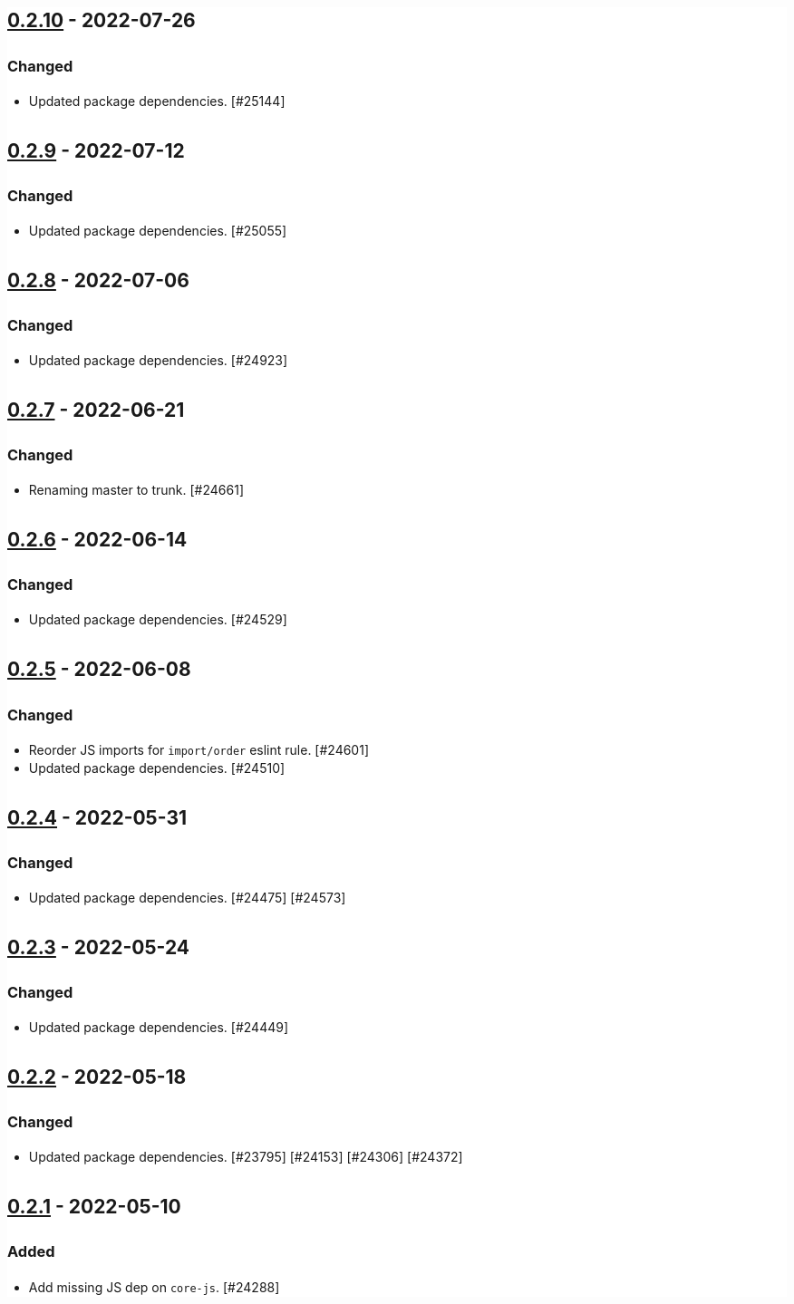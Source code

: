 ## [0.2.10] - 2022-07-26
### Changed
- Updated package dependencies. [#25144]

## [0.2.9] - 2022-07-12
### Changed
- Updated package dependencies. [#25055]

## [0.2.8] - 2022-07-06
### Changed
- Updated package dependencies. [#24923]

## [0.2.7] - 2022-06-21
### Changed
- Renaming master to trunk. [#24661]

## [0.2.6] - 2022-06-14
### Changed
- Updated package dependencies. [#24529]

## [0.2.5] - 2022-06-08
### Changed
- Reorder JS imports for `import/order` eslint rule. [#24601]
- Updated package dependencies. [#24510]

## [0.2.4] - 2022-05-31
### Changed
- Updated package dependencies. [#24475] [#24573]

## [0.2.3] - 2022-05-24
### Changed
- Updated package dependencies. [#24449]

## [0.2.2] - 2022-05-18
### Changed
- Updated package dependencies. [#23795] [#24153] [#24306] [#24372]

## [0.2.1] - 2022-05-10
### Added
- Add missing JS dep on `core-js`. [#24288]


[0.4.26]: https://github.com/Automattic/jetpack-wordads/compare/v0.4.25...v0.4.26
[0.4.25]: https://github.com/Automattic/jetpack-wordads/compare/v0.4.24...v0.4.25
[0.4.24]: https://github.com/Automattic/jetpack-wordads/compare/v0.4.23...v0.4.24
[0.4.23]: https://github.com/Automattic/jetpack-wordads/compare/v0.4.22...v0.4.23
[0.4.22]: https://github.com/Automattic/jetpack-wordads/compare/v0.4.21...v0.4.22
[0.4.21]: https://github.com/Automattic/jetpack-wordads/compare/v0.4.20...v0.4.21
[0.4.20]: https://github.com/Automattic/jetpack-wordads/compare/v0.4.19...v0.4.20
[0.4.19]: https://github.com/Automattic/jetpack-wordads/compare/v0.4.18...v0.4.19
[0.4.18]: https://github.com/Automattic/jetpack-wordads/compare/v0.4.17...v0.4.18
[0.4.17]: https://github.com/Automattic/jetpack-wordads/compare/v0.4.16...v0.4.17
[0.4.16]: https://github.com/Automattic/jetpack-wordads/compare/v0.4.15...v0.4.16
[0.4.15]: https://github.com/Automattic/jetpack-wordads/compare/v0.4.14...v0.4.15
[0.4.14]: https://github.com/Automattic/jetpack-wordads/compare/v0.4.13...v0.4.14
[0.4.13]: https://github.com/Automattic/jetpack-wordads/compare/v0.4.12...v0.4.13
[0.4.12]: https://github.com/Automattic/jetpack-wordads/compare/v0.4.11...v0.4.12
[0.4.11]: https://github.com/Automattic/jetpack-wordads/compare/v0.4.10...v0.4.11
[0.4.10]: https://github.com/Automattic/jetpack-wordads/compare/v0.4.9...v0.4.10
[0.4.9]: https://github.com/Automattic/jetpack-wordads/compare/v0.4.8...v0.4.9
[0.4.8]: https://github.com/Automattic/jetpack-wordads/compare/v0.4.7...v0.4.8
[0.4.7]: https://github.com/Automattic/jetpack-wordads/compare/v0.4.6...v0.4.7
[0.4.6]: https://github.com/Automattic/jetpack-wordads/compare/v0.4.5...v0.4.6
[0.4.5]: https://github.com/Automattic/jetpack-wordads/compare/v0.4.4...v0.4.5
[0.4.4]: https://github.com/Automattic/jetpack-wordads/compare/v0.4.3...v0.4.4
[0.4.3]: https://github.com/Automattic/jetpack-wordads/compare/v0.4.2...v0.4.3
[0.4.2]: https://github.com/Automattic/jetpack-wordads/compare/v0.4.1...v0.4.2
[0.4.1]: https://github.com/Automattic/jetpack-wordads/compare/v0.4.0...v0.4.1
[0.4.0]: https://github.com/Automattic/jetpack-wordads/compare/v0.3.39...v0.4.0
[0.3.39]: https://github.com/Automattic/jetpack-wordads/compare/v0.3.38...v0.3.39
[0.3.38]: https://github.com/Automattic/jetpack-wordads/compare/v0.3.37...v0.3.38
[0.3.37]: https://github.com/Automattic/jetpack-wordads/compare/v0.3.36...v0.3.37
[0.3.36]: https://github.com/Automattic/jetpack-wordads/compare/v0.3.35...v0.3.36
[0.3.35]: https://github.com/Automattic/jetpack-wordads/compare/v0.3.34...v0.3.35
[0.3.34]: https://github.com/Automattic/jetpack-wordads/compare/v0.3.33...v0.3.34
[0.3.33]: https://github.com/Automattic/jetpack-wordads/compare/v0.3.32...v0.3.33
[0.3.32]: https://github.com/Automattic/jetpack-wordads/compare/v0.3.31...v0.3.32
[0.3.31]: https://github.com/Automattic/jetpack-wordads/compare/v0.3.30...v0.3.31
[0.3.30]: https://github.com/Automattic/jetpack-wordads/compare/v0.3.29...v0.3.30
[0.3.29]: https://github.com/Automattic/jetpack-wordads/compare/v0.3.28...v0.3.29
[0.3.28]: https://github.com/Automattic/jetpack-wordads/compare/v0.3.27...v0.3.28
[0.3.27]: https://github.com/Automattic/jetpack-wordads/compare/v0.3.26...v0.3.27
[0.3.26]: https://github.com/Automattic/jetpack-wordads/compare/v0.3.25...v0.3.26
[0.3.25]: https://github.com/Automattic/jetpack-wordads/compare/v0.3.24...v0.3.25
[0.3.24]: https://github.com/Automattic/jetpack-wordads/compare/v0.3.23...v0.3.24
[0.3.23]: https://github.com/Automattic/jetpack-wordads/compare/v0.3.22...v0.3.23
[0.3.22]: https://github.com/Automattic/jetpack-wordads/compare/v0.3.21...v0.3.22
[0.3.21]: https://github.com/Automattic/jetpack-wordads/compare/v0.3.20...v0.3.21
[0.3.20]: https://github.com/Automattic/jetpack-wordads/compare/v0.3.19...v0.3.20
[0.3.19]: https://github.com/Automattic/jetpack-wordads/compare/v0.3.18...v0.3.19
[0.3.18]: https://github.com/Automattic/jetpack-wordads/compare/v0.3.17...v0.3.18
[0.3.17]: https://github.com/Automattic/jetpack-wordads/compare/v0.3.16...v0.3.17
[0.3.16]: https://github.com/Automattic/jetpack-wordads/compare/v0.3.15...v0.3.16
[0.3.15]: https://github.com/Automattic/jetpack-wordads/compare/v0.3.14...v0.3.15
[0.3.14]: https://github.com/Automattic/jetpack-wordads/compare/v0.3.13...v0.3.14
[0.3.13]: https://github.com/Automattic/jetpack-wordads/compare/v0.3.12...v0.3.13
[0.3.12]: https://github.com/Automattic/jetpack-wordads/compare/v0.3.11...v0.3.12
[0.3.11]: https://github.com/Automattic/jetpack-wordads/compare/v0.3.10...v0.3.11
[0.3.10]: https://github.com/Automattic/jetpack-wordads/compare/v0.3.9...v0.3.10
[0.3.9]: https://github.com/Automattic/jetpack-wordads/compare/v0.3.8...v0.3.9
[0.3.8]: https://github.com/Automattic/jetpack-wordads/compare/v0.3.7...v0.3.8
[0.3.7]: https://github.com/Automattic/jetpack-wordads/compare/v0.3.6...v0.3.7
[0.3.6]: https://github.com/Automattic/jetpack-wordads/compare/v0.3.5...v0.3.6
[0.3.5]: https://github.com/Automattic/jetpack-wordads/compare/v0.3.4...v0.3.5
[0.3.4]: https://github.com/Automattic/jetpack-wordads/compare/v0.3.3...v0.3.4
[0.3.3]: https://github.com/Automattic/jetpack-wordads/compare/v0.3.2...v0.3.3
[0.3.2]: https://github.com/Automattic/jetpack-wordads/compare/v0.3.1...v0.3.2
[0.3.1]: https://github.com/Automattic/jetpack-wordads/compare/v0.3.0...v0.3.1
[0.3.0]: https://github.com/Automattic/jetpack-wordads/compare/v0.2.58...v0.3.0
[0.2.58]: https://github.com/Automattic/jetpack-wordads/compare/v0.2.57...v0.2.58
[0.2.57]: https://github.com/Automattic/jetpack-wordads/compare/v0.2.56...v0.2.57
[0.2.56]: https://github.com/Automattic/jetpack-wordads/compare/v0.2.55...v0.2.56
[0.2.55]: https://github.com/Automattic/jetpack-wordads/compare/v0.2.54...v0.2.55
[0.2.54]: https://github.com/Automattic/jetpack-wordads/compare/v0.2.53...v0.2.54
[0.2.53]: https://github.com/Automattic/jetpack-wordads/compare/v0.2.52...v0.2.53
[0.2.52]: https://github.com/Automattic/jetpack-wordads/compare/v0.2.51...v0.2.52
[0.2.51]: https://github.com/Automattic/jetpack-wordads/compare/v0.2.50...v0.2.51
[0.2.50]: https://github.com/Automattic/jetpack-wordads/compare/v0.2.49...v0.2.50
[0.2.49]: https://github.com/Automattic/jetpack-wordads/compare/v0.2.48...v0.2.49
[0.2.48]: https://github.com/Automattic/jetpack-wordads/compare/v0.2.47...v0.2.48
[0.2.47]: https://github.com/Automattic/jetpack-wordads/compare/v0.2.46...v0.2.47
[0.2.46]: https://github.com/Automattic/jetpack-wordads/compare/v0.2.45...v0.2.46
[0.2.45]: https://github.com/Automattic/jetpack-wordads/compare/v0.2.44...v0.2.45
[0.2.44]: https://github.com/Automattic/jetpack-wordads/compare/v0.2.43...v0.2.44
[0.2.43]: https://github.com/Automattic/jetpack-wordads/compare/v0.2.42...v0.2.43
[0.2.42]: https://github.com/Automattic/jetpack-wordads/compare/v0.2.41...v0.2.42
[0.2.41]: https://github.com/Automattic/jetpack-wordads/compare/v0.2.40...v0.2.41
[0.2.40]: https://github.com/Automattic/jetpack-wordads/compare/v0.2.39...v0.2.40
[0.2.39]: https://github.com/Automattic/jetpack-wordads/compare/v0.2.38...v0.2.39
[0.2.38]: https://github.com/Automattic/jetpack-wordads/compare/v0.2.37...v0.2.38
[0.2.37]: https://github.com/Automattic/jetpack-wordads/compare/v0.2.36...v0.2.37
[0.2.36]: https://github.com/Automattic/jetpack-wordads/compare/v0.2.35...v0.2.36
[0.2.35]: https://github.com/Automattic/jetpack-wordads/compare/v0.2.34...v0.2.35
[0.2.34]: https://github.com/Automattic/jetpack-wordads/compare/v0.2.33...v0.2.34
[0.2.33]: https://github.com/Automattic/jetpack-wordads/compare/v0.2.32...v0.2.33
[0.2.32]: https://github.com/Automattic/jetpack-wordads/compare/v0.2.31...v0.2.32
[0.2.31]: https://github.com/Automattic/jetpack-wordads/compare/v0.2.30...v0.2.31
[0.2.30]: https://github.com/Automattic/jetpack-wordads/compare/v0.2.29...v0.2.30
[0.2.29]: https://github.com/Automattic/jetpack-wordads/compare/v0.2.28...v0.2.29
[0.2.28]: https://github.com/Automattic/jetpack-wordads/compare/v0.2.27...v0.2.28
[0.2.27]: https://github.com/Automattic/jetpack-wordads/compare/v0.2.26...v0.2.27
[0.2.26]: https://github.com/Automattic/jetpack-wordads/compare/v0.2.25...v0.2.26
[0.2.25]: https://github.com/Automattic/jetpack-wordads/compare/v0.2.24...v0.2.25
[0.2.24]: https://github.com/Automattic/jetpack-wordads/compare/v0.2.23...v0.2.24
[0.2.23]: https://github.com/Automattic/jetpack-wordads/compare/v0.2.22...v0.2.23
[0.2.22]: https://github.com/Automattic/jetpack-wordads/compare/v0.2.21...v0.2.22
[0.2.21]: https://github.com/Automattic/jetpack-wordads/compare/v0.2.20...v0.2.21
[0.2.20]: https://github.com/Automattic/jetpack-wordads/compare/v0.2.19...v0.2.20
[0.2.19]: https://github.com/Automattic/jetpack-wordads/compare/v0.2.18...v0.2.19
[0.2.18]: https://github.com/Automattic/jetpack-wordads/compare/v0.2.17...v0.2.18
[0.2.17]: https://github.com/Automattic/jetpack-wordads/compare/v0.2.16...v0.2.17
[0.2.16]: https://github.com/Automattic/jetpack-wordads/compare/v0.2.15...v0.2.16
[0.2.15]: https://github.com/Automattic/jetpack-wordads/compare/v0.2.14...v0.2.15
[0.2.14]: https://github.com/Automattic/jetpack-wordads/compare/v0.2.13...v0.2.14
[0.2.13]: https://github.com/Automattic/jetpack-wordads/compare/v0.2.12...v0.2.13
[0.2.12]: https://github.com/Automattic/jetpack-wordads/compare/v0.2.11...v0.2.12
[0.2.11]: https://github.com/Automattic/jetpack-wordads/compare/v0.2.10...v0.2.11
[0.2.10]: https://github.com/Automattic/jetpack-wordads/compare/v0.2.9...v0.2.10
[0.2.9]: https://github.com/Automattic/jetpack-wordads/compare/v0.2.8...v0.2.9
[0.2.8]: https://github.com/Automattic/jetpack-wordads/compare/v0.2.7...v0.2.8
[0.2.7]: https://github.com/Automattic/jetpack-wordads/compare/v0.2.6...v0.2.7
[0.2.6]: https://github.com/Automattic/jetpack-wordads/compare/v0.2.5...v0.2.6
[0.2.5]: https://github.com/Automattic/jetpack-wordads/compare/v0.2.4...v0.2.5
[0.2.4]: https://github.com/Automattic/jetpack-wordads/compare/v0.2.3...v0.2.4
[0.2.3]: https://github.com/Automattic/jetpack-wordads/compare/v0.2.2...v0.2.3
[0.2.2]: https://github.com/Automattic/jetpack-wordads/compare/v0.2.1...v0.2.2
[0.2.1]: https://github.com/Automattic/jetpack-wordads/compare/v0.2.0...v0.2.1
[0.2.0]: https://github.com/Automattic/jetpack-wordads/compare/v0.1.1...v0.2.0
[0.1.1]: https://github.com/Automattic/jetpack-wordads/compare/v0.1.0...v0.1.1